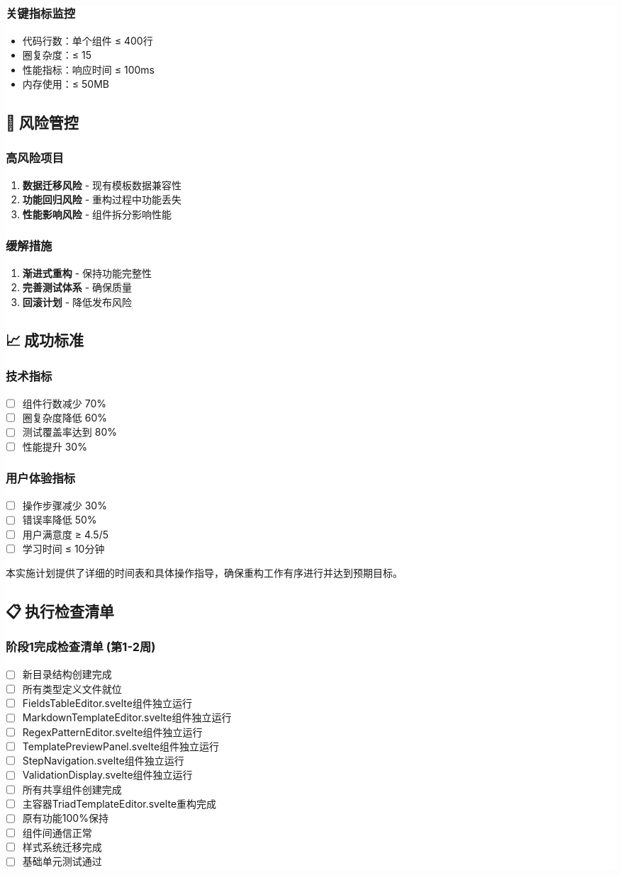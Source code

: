 ### 关键指标监控
- 代码行数：单个组件 ≤ 400行
- 圈复杂度：≤ 15
- 性能指标：响应时间 ≤ 100ms
- 内存使用：≤ 50MB

## 🚨 风险管控

### 高风险项目
1. **数据迁移风险** - 现有模板数据兼容性
2. **功能回归风险** - 重构过程中功能丢失
3. **性能影响风险** - 组件拆分影响性能

### 缓解措施
1. **渐进式重构** - 保持功能完整性
2. **完善测试体系** - 确保质量
3. **回滚计划** - 降低发布风险

## 📈 成功标准

### 技术指标
- [ ] 组件行数减少 70%
- [ ] 圈复杂度降低 60%
- [ ] 测试覆盖率达到 80%
- [ ] 性能提升 30%

### 用户体验指标
- [ ] 操作步骤减少 30%
- [ ] 错误率降低 50%
- [ ] 用户满意度 ≥ 4.5/5
- [ ] 学习时间 ≤ 10分钟

本实施计划提供了详细的时间表和具体操作指导，确保重构工作有序进行并达到预期目标。

## 📋 执行检查清单

### 阶段1完成检查清单 (第1-2周)
- [ ] 新目录结构创建完成
- [ ] 所有类型定义文件就位
- [ ] FieldsTableEditor.svelte组件独立运行
- [ ] MarkdownTemplateEditor.svelte组件独立运行
- [ ] RegexPatternEditor.svelte组件独立运行
- [ ] TemplatePreviewPanel.svelte组件独立运行
- [ ] StepNavigation.svelte组件独立运行
- [ ] ValidationDisplay.svelte组件独立运行
- [ ] 所有共享组件创建完成
- [ ] 主容器TriadTemplateEditor.svelte重构完成
- [ ] 原有功能100%保持
- [ ] 组件间通信正常
- [ ] 样式系统迁移完成
- [ ] 基础单元测试通过
